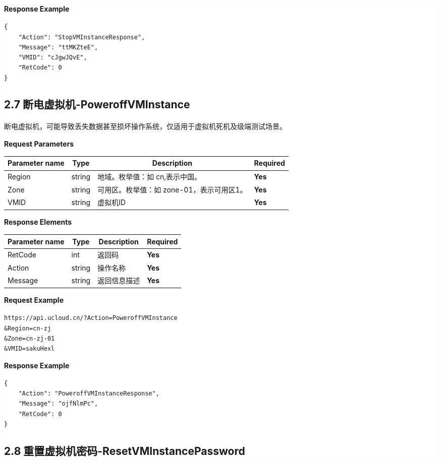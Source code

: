 **Response Example**

```
{
    "Action": "StopVMInstanceResponse", 
    "Message": "ttMKZteE", 
    "VMID": "cJgwJQvE", 
    "RetCode": 0
}
```

## 2.7 断电虚拟机-PoweroffVMInstance

断电虚拟机，可能导致丢失数据甚至损坏操作系统，仅适用于虚拟机死机及级端测试场景。

**Request Parameters**

| Parameter name | Type   | Description                               | Required |
| -------------- | ------ | ----------------------------------------- | -------- |
| Region         | string | 地域。枚举值：如 cn,表示中国。            | **Yes**  |
| Zone           | string | 可用区。枚举值：如 zone-01，表示可用区1。 | **Yes**  |
| VMID           | string | 虚拟机ID                                  | **Yes**  |

**Response Elements**

| Parameter name | Type   | Description  | Required |
| -------------- | ------ | ------------ | -------- |
| RetCode        | int    | 返回码       | **Yes**  |
| Action         | string | 操作名称     | **Yes**  |
| Message        | string | 返回信息描述 | **Yes**  |

**Request Example**

```
https://api.ucloud.cn/?Action=PoweroffVMInstance
&Region=cn-zj
&Zone=cn-zj-01
&VMID=sakuHexl
```

**Response Example**

```
{
    "Action": "PoweroffVMInstanceResponse", 
    "Message": "ojfNlmPc", 
    "RetCode": 0
}
```

## 2.8 重置虚拟机密码-ResetVMInstancePassword

